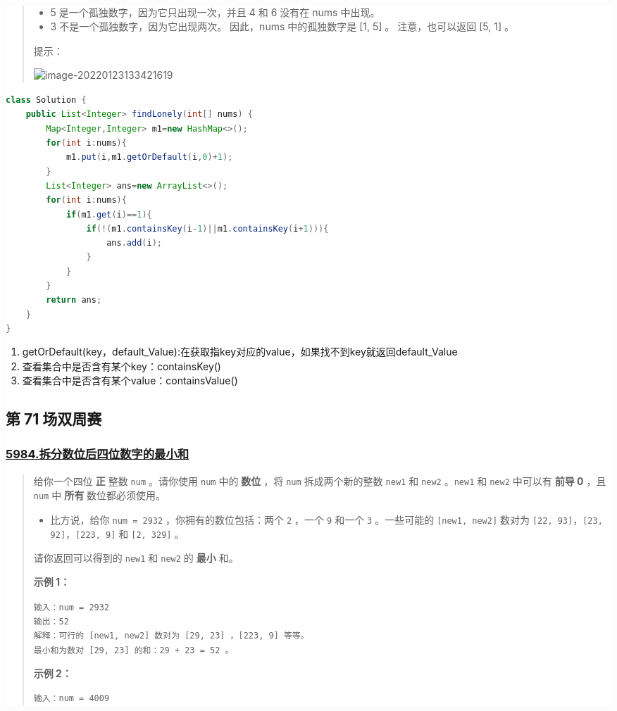 > - 5 是一个孤独数字，因为它只出现一次，并且 4 和 6 没有在 nums 中出现。
> - 3 不是一个孤独数字，因为它出现两次。
> 因此，nums 中的孤独数字是 [1, 5] 。
> 注意，也可以返回 [5, 1] 。
>
>  
>
> 提示：
>
> ![image-20220123133421619](https://cdn.jsdelivr.net/gh/yzk656/image/202212241932220.png)

```java
class Solution {
    public List<Integer> findLonely(int[] nums) {
        Map<Integer,Integer> m1=new HashMap<>();
        for(int i:nums){
            m1.put(i,m1.getOrDefault(i,0)+1);
        }
        List<Integer> ans=new ArrayList<>();
        for(int i:nums){
            if(m1.get(i)==1){
                if(!(m1.containsKey(i-1)||m1.containsKey(i+1))){
                    ans.add(i);
                }
            }
        }
        return ans;
    }
}
```

1. getOrDefault(key，default_Value):在获取指key对应的value，如果找不到key就返回default_Value
2. 查看集合中是否含有某个key：containsKey()
3. 查看集合中是否含有某个value：containsValue()

## 第 71 场双周赛

### [5984.拆分数位后四位数字的最小和](https://leetcode-cn.com/contest/biweekly-contest-71/problems/minimum-sum-of-four-digit-number-after-splitting-digits/)

> 给你一个四位 **正** 整数 `num` 。请你使用 `num` 中的 **数位** ，将 `num` 拆成两个新的整数 `new1` 和 `new2` 。`new1` 和 `new2` 中可以有 **前导 0** ，且 `num` 中 **所有** 数位都必须使用。
>
> - 比方说，给你 `num = 2932` ，你拥有的数位包括：两个 `2` ，一个 `9` 和一个 `3` 。一些可能的 `[new1, new2]` 数对为 `[22, 93]`，`[23, 92]`，`[223, 9]` 和 `[2, 329]` 。
>
> 请你返回可以得到的 `new1` 和 `new2` 的 **最小** 和。
>
>  
>
> **示例 1：**
>
> ```
> 输入：num = 2932
> 输出：52
> 解释：可行的 [new1, new2] 数对为 [29, 23] ，[223, 9] 等等。
> 最小和为数对 [29, 23] 的和：29 + 23 = 52 。
> ```
>
> **示例 2：**
>
> ```
> 输入：num = 4009